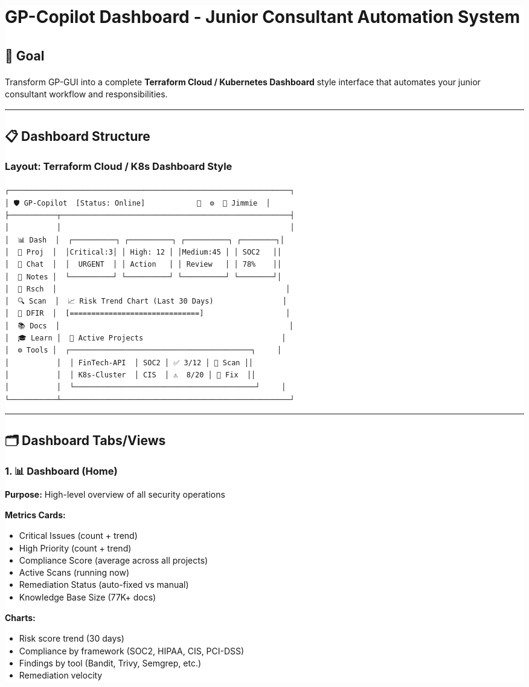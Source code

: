# GP-Copilot Dashboard - Junior Consultant Automation System

## 🎯 Goal
Transform GP-GUI into a complete **Terraform Cloud / Kubernetes Dashboard** style interface that automates your junior consultant workflow and responsibilities.

---

## 📋 Dashboard Structure

### **Layout:** Terraform Cloud / K8s Dashboard Style
```
┌─────────────────────────────────────────────────────────────────┐
│ 🛡️ GP-Copilot  [Status: Online]            🌙  ⚙️  👤 Jimmie  │
├───────────┬─────────────────────────────────────────────────────┤
│           │                                                     │
│  📊 Dash  │  ┌──────────┐ ┌──────────┐ ┌──────────┐ ┌────────┐│
│  🎯 Proj  │  │Critical:3│ │ High: 12 │ │Medium:45 │ │ SOC2   ││
│  💬 Chat  │  │  URGENT  │ │ Action   │ │ Review   │ │ 78%    ││
│  📝 Notes │  └──────────┘ └──────────┘ └──────────┘ └────────┘│
│  🔬 Rsch  │                                                     │
│  🔍 Scan  │  📈 Risk Trend Chart (Last 30 Days)                │
│  🚨 DFIR  │  [==============================]                   │
│  📚 Docs  │                                                     │
│  🎓 Learn │  🎯 Active Projects                                │
│  ⚙️ Tools │  ┌──────────────────────────────────────────┐     │
│           │  │ FinTech-API  │ SOC2 │ ✅ 3/12 │ 🔄 Scan ││
│           │  │ K8s-Cluster  │ CIS  │ ⚠️  8/20 │ 🔧 Fix  ││
│           │  └──────────────────────────────────────────┘     │
└───────────┴─────────────────────────────────────────────────────┘
```

---

## 🗂️ Dashboard Tabs/Views

### 1. **📊 Dashboard** (Home)
**Purpose:** High-level overview of all security operations

**Metrics Cards:**
- Critical Issues (count + trend)
- High Priority (count + trend)
- Compliance Score (average across all projects)
- Active Scans (running now)
- Remediation Status (auto-fixed vs manual)
- Knowledge Base Size (77K+ docs)

**Charts:**
- Risk score trend (30 days)
- Compliance by framework (SOC2, HIPAA, CIS, PCI-DSS)
- Findings by tool (Bandit, Trivy, Semgrep, etc.)
- Remediation velocity
